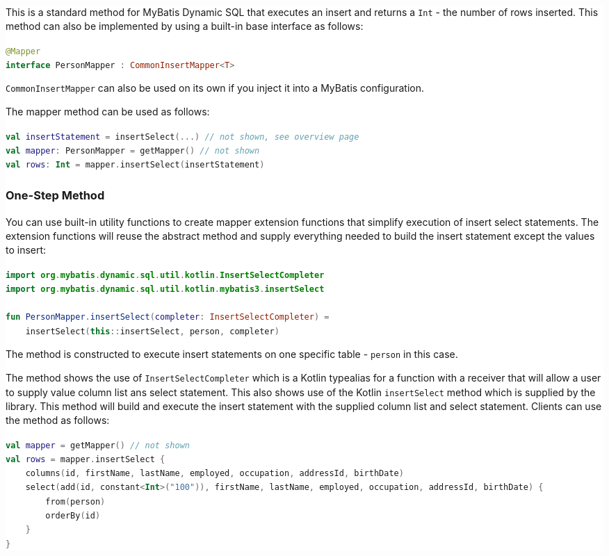 This is a standard method for MyBatis Dynamic SQL that executes an insert and returns a `Int` - the number of rows
inserted. This method can also be implemented by using a built-in base interface as follows:

```kotlin
@Mapper
interface PersonMapper : CommonInsertMapper<T>
```

`CommonInsertMapper` can also be used on its own if you inject it into a MyBatis configuration.

The mapper method can be used as follows:

```kotlin
val insertStatement = insertSelect(...) // not shown, see overview page
val mapper: PersonMapper = getMapper() // not shown
val rows: Int = mapper.insertSelect(insertStatement)
```

### One-Step Method
You can use built-in utility functions to create mapper extension functions that simplify execution of insert select
statements. The extension functions will reuse the abstract method and supply everything needed to build the
insert statement except the values to insert:

```kotlin
import org.mybatis.dynamic.sql.util.kotlin.InsertSelectCompleter
import org.mybatis.dynamic.sql.util.kotlin.mybatis3.insertSelect

fun PersonMapper.insertSelect(completer: InsertSelectCompleter) =
    insertSelect(this::insertSelect, person, completer)
```

The method is constructed to execute insert statements on one specific table - `person` in this case.

The method shows the use of `InsertSelectCompleter` which is a Kotlin typealias for a function with a receiver that will
allow a user to supply value column list ans select statement. This also shows use of the Kotlin `insertSelect` method
which is supplied by the library. This method will build and execute the insert statement with the supplied column
list and select statement. Clients can use the method as follows:

```kotlin
val mapper = getMapper() // not shown
val rows = mapper.insertSelect {
    columns(id, firstName, lastName, employed, occupation, addressId, birthDate)
    select(add(id, constant<Int>("100")), firstName, lastName, employed, occupation, addressId, birthDate) {
        from(person)
        orderBy(id)
    }
}
```
